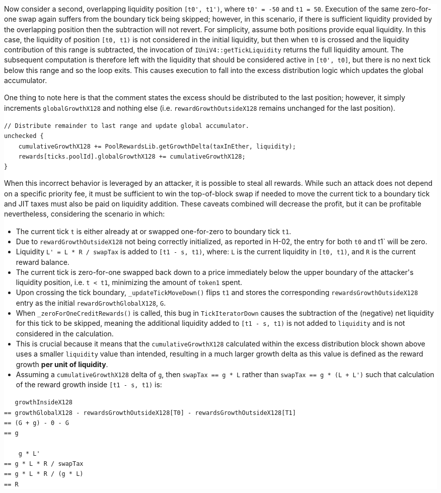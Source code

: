 Now consider a second, overlapping liquidity position `[t0', t1')`, where `t0' = -50` and `t1 = 50`. Execution of the same zero-for-one swap again suffers from the boundary tick being skipped; however, in this scenario, if there is sufficient liquidity provided by the overlapping position then the subtraction will not revert. For simplicity, assume both positions provide equal liquidity. In this case, the liquidity of position `[t0, t1)` is not considered in the initial liquidity, but then when `t0` is crossed and the liquidity contribution of this range is subtracted, the invocation of `IUniV4::getTickLiquidity` returns the full liquidity amount. The subsequent computation is therefore left with the liquidity that should be considered active in `[t0', t0]`, but there is no next tick below this range and so the loop exits. This causes execution to fall into the excess distribution logic which updates the global accumulator.

One thing to note here is that the comment states the excess should be distributed to the last position; however, it simply increments `globalGrowthX128` and nothing else (i.e. `rewardGrowthOutsideX128` remains unchanged for the last position).

```solidity
// Distribute remainder to last range and update global accumulator.
unchecked {
    cumulativeGrowthX128 += PoolRewardsLib.getGrowthDelta(taxInEther, liquidity);
    rewards[ticks.poolId].globalGrowthX128 += cumulativeGrowthX128;
}
```

When this incorrect behavior is leveraged by an attacker, it is possible to steal all rewards. While such an attack does not depend on a specific priority fee, it must be sufficient to win the top-of-block swap if needed to move the current tick to a boundary tick and JIT taxes must also be paid on liquidity addition. These caveats combined will decrease the profit, but it can be profitable nevertheless, considering the scenario in which:

* The current tick `t` is either already at or swapped one-for-zero to boundary tick `t1`.
* Due to `rewardGrowthOutsideX128` not being correctly initialized, as reported in H-02, the entry for both `t0` and t1` will be zero.
* Liquidity `L' = L * R / swapTax` is added to `[t1 - s, t1)`, where: `L` is the current liquidity in `[t0, t1)`, and `R` is the current reward balance.
* The current tick is zero-for-one swapped back down to a price immediately below the upper boundary of the attacker's liquidity position, i.e. `t < t1`, minimizing the amount of `token1` spent.
* Upon crossing the tick boundary, `_updateTickMoveDown()` flips `t1` and stores the corresponding `rewardsGrowthOutsideX128` entry as the initial `rewardGrowthGlobalX128`, `G`.
* When `_zeroForOneCreditRewards()` is called, this bug in `TickIteratorDown` causes the subtraction of the (negative) net liquidity for this tick to be skipped, meaning the additional liquidity added to `[t1 - s, t1)` is not added to `liquidity` and is not considered in the calculation.
* This is crucial because it means that the `cumulativeGrowthX128` calculated within the excess distribution block shown above uses a smaller `liquidity` value than intended, resulting in a much larger growth delta as this value is defined as the reward growth **per unit of liquidity**.
* Assuming a `cumulativeGrowthX128` delta of `g`, then `swapTax == g * L` rather than `swapTax == g * (L + L')` such that calculation of the reward growth inside `[t1 - s, t1)` is:

```solidity
   growthInsideX128
== growthGlobalX128 - rewardsGrowthOutsideX128[T0] - rewardsGrowthOutsideX128[T1]
== (G + g) - 0 - G
== g

    g * L'
== g * L * R / swapTax
== g * L * R / (g * L)
== R
```
